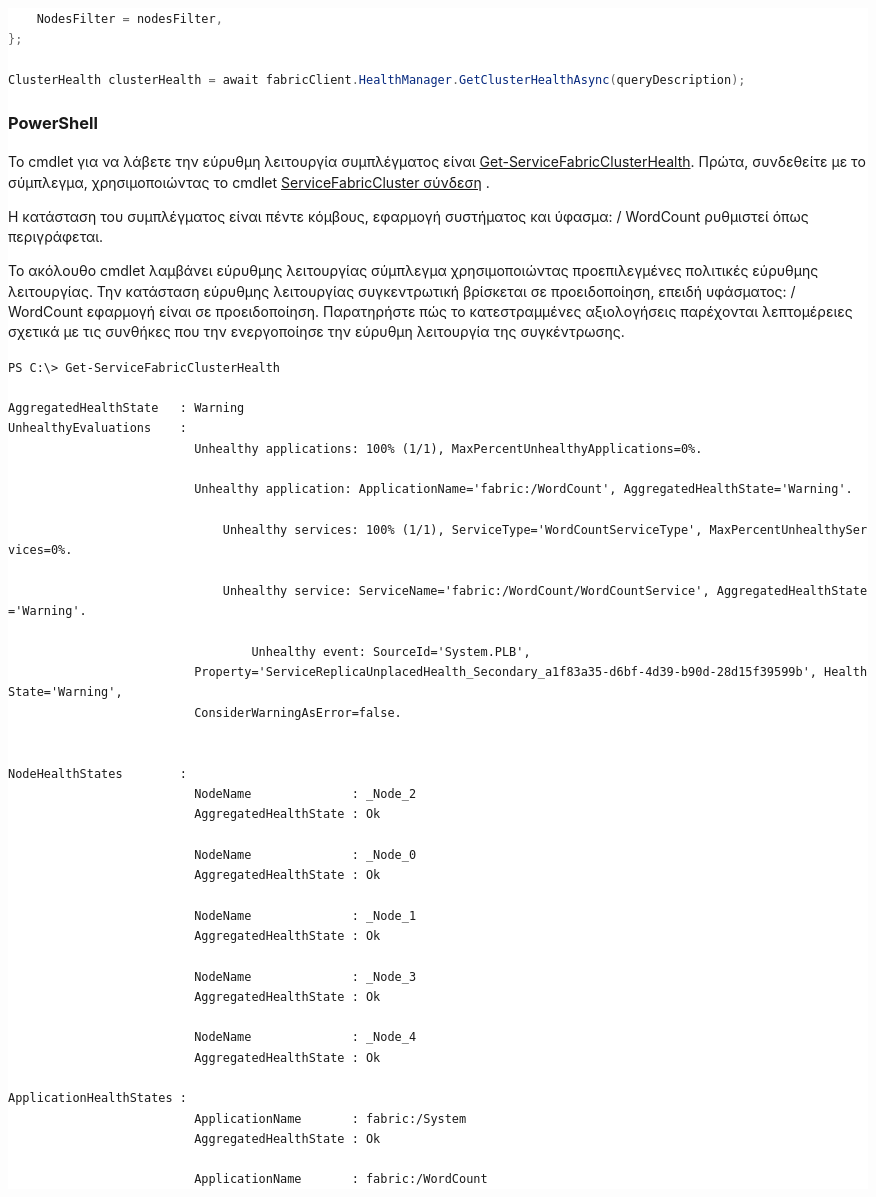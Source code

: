 ```csharp
    NodesFilter = nodesFilter,
};

ClusterHealth clusterHealth = await fabricClient.HealthManager.GetClusterHealthAsync(queryDescription);
```

### <a name="powershell"></a>PowerShell
Το cmdlet για να λάβετε την εύρυθμη λειτουργία συμπλέγματος είναι [Get-ServiceFabricClusterHealth](https://msdn.microsoft.com/library/mt125850.aspx). Πρώτα, συνδεθείτε με το σύμπλεγμα, χρησιμοποιώντας το cmdlet [ServiceFabricCluster σύνδεση](https://msdn.microsoft.com/library/mt125938.aspx) .

Η κατάσταση του συμπλέγματος είναι πέντε κόμβους, εφαρμογή συστήματος και ύφασμα: / WordCount ρυθμιστεί όπως περιγράφεται.

Το ακόλουθο cmdlet λαμβάνει εύρυθμης λειτουργίας σύμπλεγμα χρησιμοποιώντας προεπιλεγμένες πολιτικές εύρυθμης λειτουργίας. Την κατάσταση εύρυθμης λειτουργίας συγκεντρωτική βρίσκεται σε προειδοποίηση, επειδή υφάσματος: / WordCount εφαρμογή είναι σε προειδοποίηση. Παρατηρήστε πώς το κατεστραμμένες αξιολογήσεις παρέχονται λεπτομέρειες σχετικά με τις συνθήκες που την ενεργοποίησε την εύρυθμη λειτουργία της συγκέντρωσης.

```xml
PS C:\> Get-ServiceFabricClusterHealth

AggregatedHealthState   : Warning
UnhealthyEvaluations    :
                          Unhealthy applications: 100% (1/1), MaxPercentUnhealthyApplications=0%.

                          Unhealthy application: ApplicationName='fabric:/WordCount', AggregatedHealthState='Warning'.

                              Unhealthy services: 100% (1/1), ServiceType='WordCountServiceType', MaxPercentUnhealthyServices=0%.

                              Unhealthy service: ServiceName='fabric:/WordCount/WordCountService', AggregatedHealthState='Warning'.

                                  Unhealthy event: SourceId='System.PLB',
                          Property='ServiceReplicaUnplacedHealth_Secondary_a1f83a35-d6bf-4d39-b90d-28d15f39599b', HealthState='Warning',
                          ConsiderWarningAsError=false.


NodeHealthStates        :
                          NodeName              : _Node_2
                          AggregatedHealthState : Ok

                          NodeName              : _Node_0
                          AggregatedHealthState : Ok

                          NodeName              : _Node_1
                          AggregatedHealthState : Ok

                          NodeName              : _Node_3
                          AggregatedHealthState : Ok

                          NodeName              : _Node_4
                          AggregatedHealthState : Ok

ApplicationHealthStates :
                          ApplicationName       : fabric:/System
                          AggregatedHealthState : Ok

                          ApplicationName       : fabric:/WordCount
```